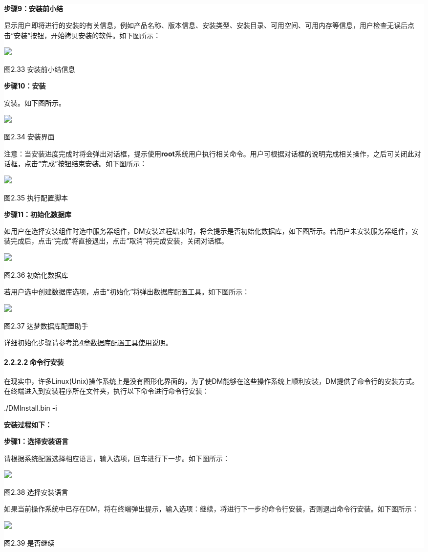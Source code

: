 **步骤9：安装前小结**

显示用户即将进行的安装的有关信息，例如产品名称、版本信息、安装类型、安装目录、可用空间、可用内存等信息，用户检查无误后点击“安装”按钮，开始拷贝安装的软件。如下图所示：

![](media/cf5e3b6c53223472b4d0eed65b34be8a.jpg)

图2.33 安装前小结信息

**步骤10：安装**

安装。如下图所示。

![](media/bf310eaec2fb263b1c0cbb7687f14a2f.jpg)

图2.34 安装界面

注意：当安装进度完成时将会弹出对话框，提示使用**root**系统用户执行相关命令。用户可根据对话框的说明完成相关操作，之后可关闭此对话框，点击“完成”按钮结束安装。如下图所示：

![](media/062d08a4197057bdc17c353bad15f7ba.jpg)

图2.35 执行配置脚本

**步骤11：初始化数据库**

如用户在选择安装组件时选中服务器组件，DM安装过程结束时，将会提示是否初始化数据库，如下图所示。若用户未安装服务器组件，安装完成后，点击“完成”将直接退出，点击“取消”将完成安装，关闭对话框。

![](media/76f29f352b618ccf618eebbea9b7e5b9.jpg)

图2.36 初始化数据库

若用户选中创建数据库选项，点击“初始化”将弹出数据库配置工具。如下图所示：

![](media/19d2289d7ade618b8f2e35a7ea3b002b.jpg)

图2.37 达梦数据库配置助手

详细初始化步骤请参考[第4章数据库配置工具使用说明](#第4章数据库配置工具使用说明)。

#### 2.2.2.2 命令行安装

在现实中，许多Linux(Unix)操作系统上是没有图形化界面的，为了使DM能够在这些操作系统上顺利安装，DM提供了命令行的安装方式。在终端进入到安装程序所在文件夹，执行以下命令进行命令行安装：

./DMInstall.bin -i

**安装过程如下：**

**步骤1：选择安装语言**

请根据系统配置选择相应语言，输入选项，回车进行下一步。如下图所示：

![](media/82e5ebe02680f2431dc09465f3a3ef4a.png)

图2.38 选择安装语言

如果当前操作系统中已存在DM，将在终端弹出提示，输入选项：继续，将进行下一步的命令行安装，否则退出命令行安装。如下图所示：

![](media/98f5158a08b99065e4744f512ce2a772.png)

图2.39 是否继续
